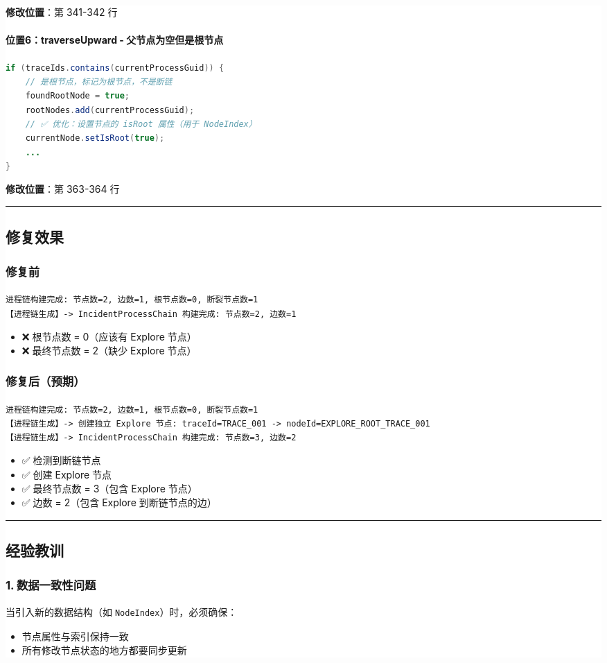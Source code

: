 **修改位置**：第 341-342 行

#### 位置6：traverseUpward - 父节点为空但是根节点

```java
if (traceIds.contains(currentProcessGuid)) {
    // 是根节点，标记为根节点，不是断链
    foundRootNode = true;
    rootNodes.add(currentProcessGuid);
    // ✅ 优化：设置节点的 isRoot 属性（用于 NodeIndex）
    currentNode.setIsRoot(true);
    ...
}
```

**修改位置**：第 363-364 行

---

## 修复效果

### 修复前

```
进程链构建完成: 节点数=2, 边数=1, 根节点数=0, 断裂节点数=1
【进程链生成】-> IncidentProcessChain 构建完成: 节点数=2, 边数=1
```

- ❌ 根节点数 = 0（应该有 Explore 节点）
- ❌ 最终节点数 = 2（缺少 Explore 节点）

### 修复后（预期）

```
进程链构建完成: 节点数=2, 边数=1, 根节点数=0, 断裂节点数=1
【进程链生成】-> 创建独立 Explore 节点: traceId=TRACE_001 -> nodeId=EXPLORE_ROOT_TRACE_001
【进程链生成】-> IncidentProcessChain 构建完成: 节点数=3, 边数=2
```

- ✅ 检测到断链节点
- ✅ 创建 Explore 节点
- ✅ 最终节点数 = 3（包含 Explore 节点）
- ✅ 边数 = 2（包含 Explore 到断链节点的边）

---

## 经验教训

### 1. 数据一致性问题

当引入新的数据结构（如 `NodeIndex`）时，必须确保：
- 节点属性与索引保持一致
- 所有修改节点状态的地方都要同步更新
